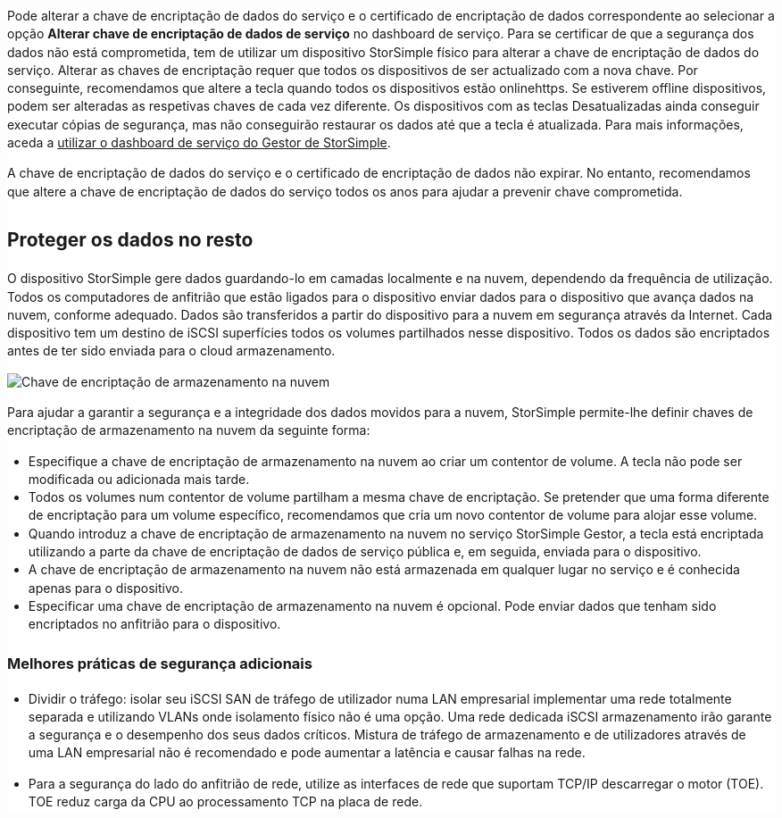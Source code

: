 Pode alterar a chave de encriptação de dados do serviço e o certificado de encriptação de dados correspondente ao selecionar a opção **Alterar chave de encriptação de dados de serviço** no dashboard de serviço. Para se certificar de que a segurança dos dados não está comprometida, tem de utilizar um dispositivo StorSimple físico para alterar a chave de encriptação de dados do serviço. Alterar as chaves de encriptação requer que todos os dispositivos de ser actualizado com a nova chave. Por conseguinte, recomendamos que altere a tecla quando todos os dispositivos estão onlinehttps. Se estiverem offline dispositivos, podem ser alteradas as respetivas chaves de cada vez diferente. Os dispositivos com as teclas Desatualizadas ainda conseguir executar cópias de segurança, mas não conseguirão restaurar os dados até que a tecla é atualizada. Para mais informações, aceda a [utilizar o dashboard de serviço do Gestor de StorSimple](storsimple-service-dashboard.md).

A chave de encriptação de dados do serviço e o certificado de encriptação de dados não expirar. No entanto, recomendamos que altere a chave de encriptação de dados do serviço todos os anos para ajudar a prevenir chave comprometida.

## <a name="protect-data-at-rest"></a>Proteger os dados no resto

O dispositivo StorSimple gere dados guardando-lo em camadas localmente e na nuvem, dependendo da frequência de utilização. Todos os computadores de anfitrião que estão ligados para o dispositivo enviar dados para o dispositivo que avança dados na nuvem, conforme adequado. Dados são transferidos a partir do dispositivo para a nuvem em segurança através da Internet. Cada dispositivo tem um destino de iSCSI superfícies todos os volumes partilhados nesse dispositivo. Todos os dados são encriptados antes de ter sido enviada para o cloud armazenamento. 

![Chave de encriptação de armazenamento na nuvem](./media/storsimple-security/CloudStorageEncryption.png)

Para ajudar a garantir a segurança e a integridade dos dados movidos para a nuvem, StorSimple permite-lhe definir chaves de encriptação de armazenamento na nuvem da seguinte forma:

- Especifique a chave de encriptação de armazenamento na nuvem ao criar um contentor de volume. A tecla não pode ser modificada ou adicionada mais tarde. 
- Todos os volumes num contentor de volume partilham a mesma chave de encriptação. Se pretender que uma forma diferente de encriptação para um volume específico, recomendamos que cria um novo contentor de volume para alojar esse volume.
- Quando introduz a chave de encriptação de armazenamento na nuvem no serviço StorSimple Gestor, a tecla está encriptada utilizando a parte da chave de encriptação de dados de serviço pública e, em seguida, enviada para o dispositivo.
- A chave de encriptação de armazenamento na nuvem não está armazenada em qualquer lugar no serviço e é conhecida apenas para o dispositivo.
- Especificar uma chave de encriptação de armazenamento na nuvem é opcional. Pode enviar dados que tenham sido encriptados no anfitrião para o dispositivo.

### <a name="additional-security-best-practices"></a>Melhores práticas de segurança adicionais

- Dividir o tráfego: isolar seu iSCSI SAN de tráfego de utilizador numa LAN empresarial implementar uma rede totalmente separada e utilizando VLANs onde isolamento físico não é uma opção. Uma rede dedicada iSCSI armazenamento irão garante a segurança e o desempenho dos seus dados críticos. Mistura de tráfego de armazenamento e de utilizadores através de uma LAN empresarial não é recomendado e pode aumentar a latência e causar falhas na rede.

- Para a segurança do lado do anfitrião de rede, utilize as interfaces de rede que suportam TCP/IP descarregar o motor (TOE). TOE reduz carga da CPU ao processamento TCP na placa de rede.
